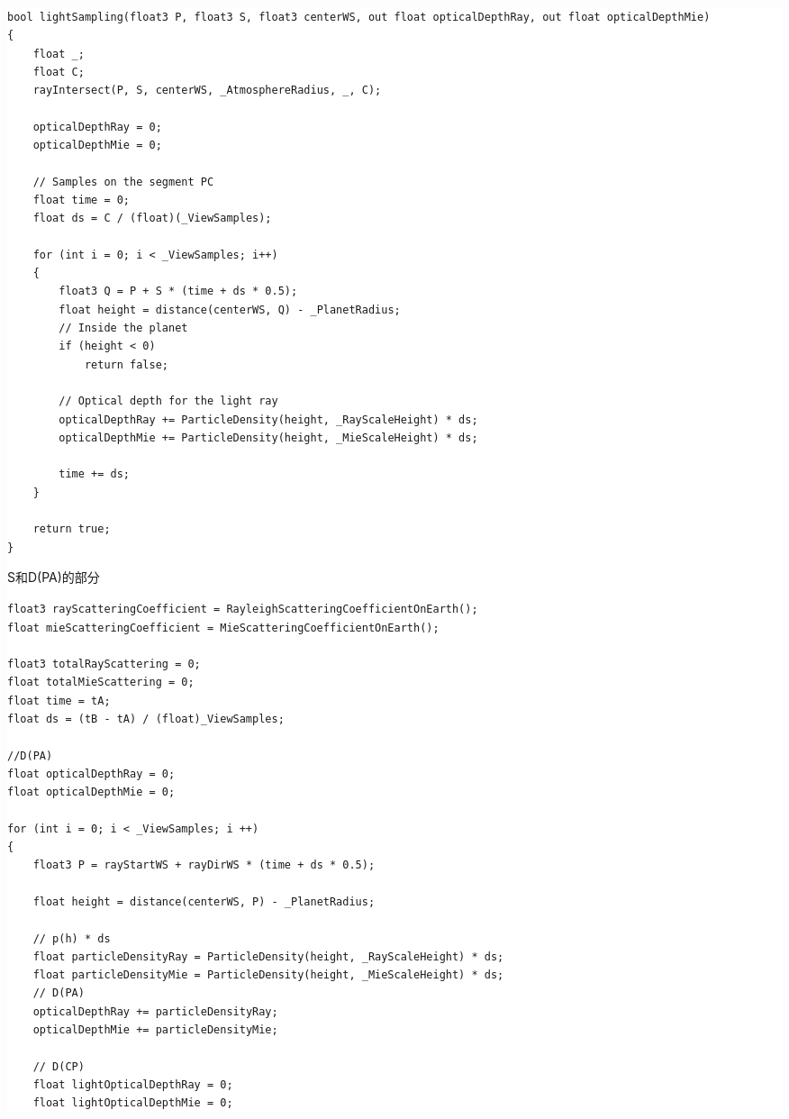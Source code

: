 ```hlsl
bool lightSampling(float3 P, float3 S, float3 centerWS, out float opticalDepthRay, out float opticalDepthMie)
{
    float _;
    float C;
    rayIntersect(P, S, centerWS, _AtmosphereRadius, _, C);

    opticalDepthRay = 0;
    opticalDepthMie = 0;

    // Samples on the segment PC
    float time = 0;
    float ds = C / (float)(_ViewSamples);
  
    for (int i = 0; i < _ViewSamples; i++)
    {
        float3 Q = P + S * (time + ds * 0.5);
        float height = distance(centerWS, Q) - _PlanetRadius;
        // Inside the planet
        if (height < 0)
            return false;

        // Optical depth for the light ray
        opticalDepthRay += ParticleDensity(height, _RayScaleHeight) * ds;
        opticalDepthMie += ParticleDensity(height, _MieScaleHeight) * ds;

        time += ds;
    }

    return true;
}
```

S和D(PA)的部分

```hlsl
float3 rayScatteringCoefficient = RayleighScatteringCoefficientOnEarth();
float mieScatteringCoefficient = MieScatteringCoefficientOnEarth();

float3 totalRayScattering = 0;
float totalMieScattering = 0;
float time = tA;
float ds = (tB - tA) / (float)_ViewSamples;

//D(PA)
float opticalDepthRay = 0;
float opticalDepthMie = 0;

for (int i = 0; i < _ViewSamples; i ++)
{
    float3 P = rayStartWS + rayDirWS * (time + ds * 0.5);

    float height = distance(centerWS, P) - _PlanetRadius;

    // p(h) * ds
    float particleDensityRay = ParticleDensity(height, _RayScaleHeight) * ds;
    float particleDensityMie = ParticleDensity(height, _MieScaleHeight) * ds;
    // D(PA)
    opticalDepthRay += particleDensityRay;
    opticalDepthMie += particleDensityMie;

    // D(CP)
    float lightOpticalDepthRay = 0;
    float lightOpticalDepthMie = 0;
```